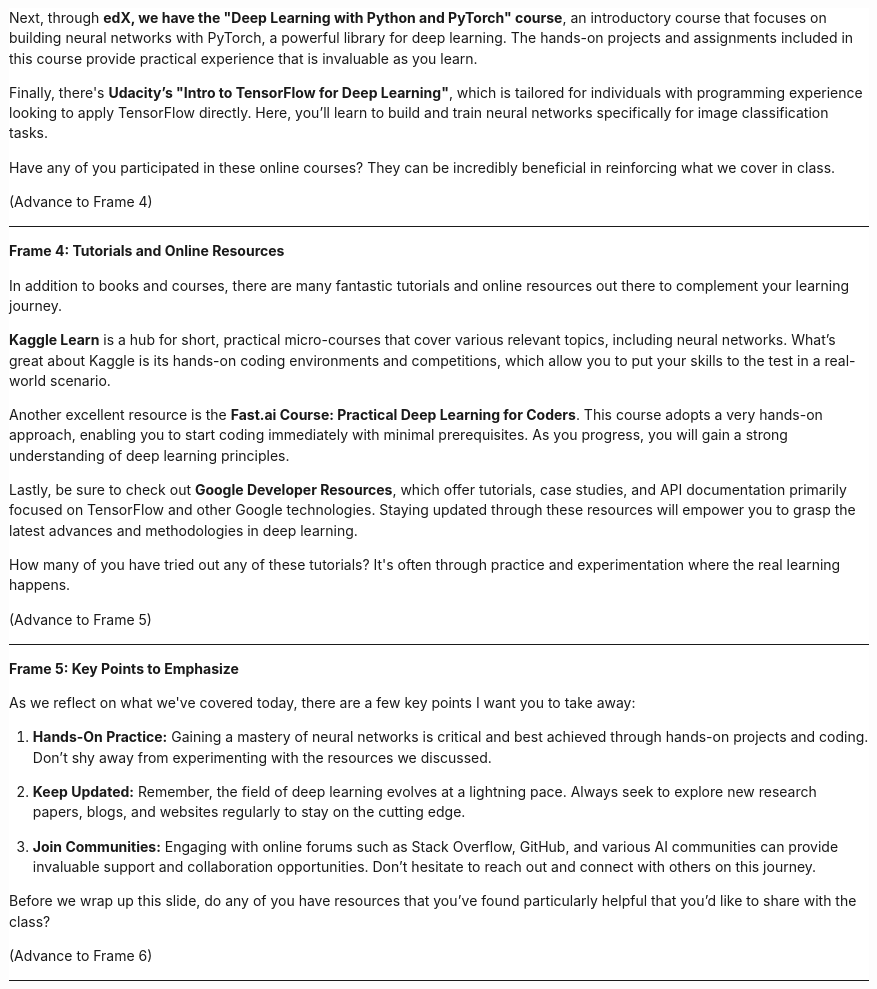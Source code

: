 Next, through **edX, we have the "Deep Learning with Python and PyTorch" course**, an introductory course that focuses on building neural networks with PyTorch, a powerful library for deep learning. The hands-on projects and assignments included in this course provide practical experience that is invaluable as you learn.

Finally, there's **Udacity’s "Intro to TensorFlow for Deep Learning"**, which is tailored for individuals with programming experience looking to apply TensorFlow directly. Here, you’ll learn to build and train neural networks specifically for image classification tasks.

Have any of you participated in these online courses? They can be incredibly beneficial in reinforcing what we cover in class.

(Advance to Frame 4)

---

**Frame 4: Tutorials and Online Resources**

In addition to books and courses, there are many fantastic tutorials and online resources out there to complement your learning journey.

**Kaggle Learn** is a hub for short, practical micro-courses that cover various relevant topics, including neural networks. What’s great about Kaggle is its hands-on coding environments and competitions, which allow you to put your skills to the test in a real-world scenario.

Another excellent resource is the **Fast.ai Course: Practical Deep Learning for Coders**. This course adopts a very hands-on approach, enabling you to start coding immediately with minimal prerequisites. As you progress, you will gain a strong understanding of deep learning principles.

Lastly, be sure to check out **Google Developer Resources**, which offer tutorials, case studies, and API documentation primarily focused on TensorFlow and other Google technologies. Staying updated through these resources will empower you to grasp the latest advances and methodologies in deep learning.

How many of you have tried out any of these tutorials? It's often through practice and experimentation where the real learning happens.

(Advance to Frame 5)

---

**Frame 5: Key Points to Emphasize**

As we reflect on what we've covered today, there are a few key points I want you to take away:

1. **Hands-On Practice:** Gaining a mastery of neural networks is critical and best achieved through hands-on projects and coding. Don’t shy away from experimenting with the resources we discussed.

2. **Keep Updated:** Remember, the field of deep learning evolves at a lightning pace. Always seek to explore new research papers, blogs, and websites regularly to stay on the cutting edge.

3. **Join Communities:** Engaging with online forums such as Stack Overflow, GitHub, and various AI communities can provide invaluable support and collaboration opportunities. Don’t hesitate to reach out and connect with others on this journey.

Before we wrap up this slide, do any of you have resources that you’ve found particularly helpful that you’d like to share with the class?

(Advance to Frame 6)

---